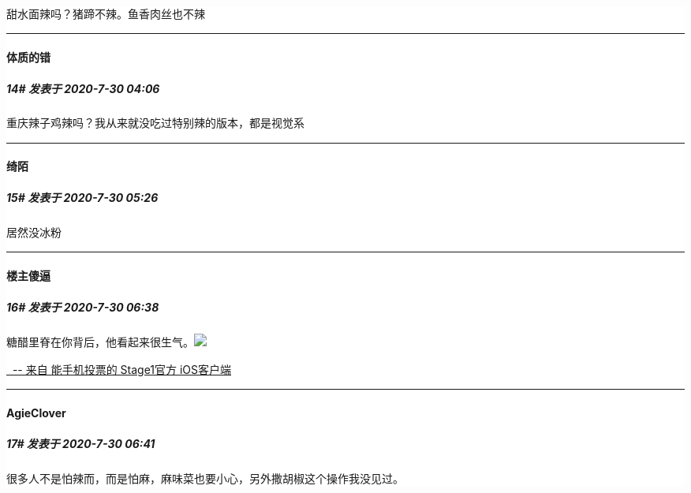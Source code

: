 甜水面辣吗？猪蹄不辣。鱼香肉丝也不辣







-----

####  体质的错  
##### 14#       发表于 2020-7-30 04:06




重庆辣子鸡辣吗？我从来就没吃过特别辣的版本，都是视觉系







-----

####  绮陌  
##### 15#       发表于 2020-7-30 05:26




居然没冰粉







-----

####  楼主傻逼  
##### 16#       发表于 2020-7-30 06:38




糖醋里脊在你背后，他看起来很生气。<img src="https://static.saraba1st.com/image/smiley/face2017/179.png" referrerpolicy="no-referrer">

[  -- 来自 能手机投票的 Stage1官方 iOS客户端](https://itunes.apple.com/fi/app/saraba1st/id1221237470?mt=8)







-----

####  AgieClover  
##### 17#       发表于 2020-7-30 06:41




很多人不是怕辣而，而是怕麻，麻味菜也要小心，另外撒胡椒这个操作我没见过。


